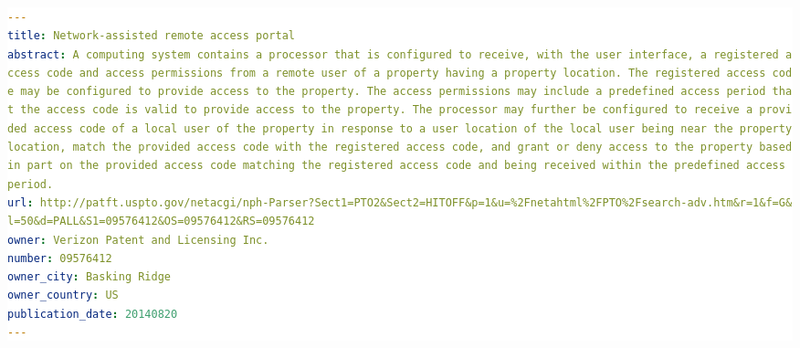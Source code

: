 ```yaml
---
title: Network-assisted remote access portal
abstract: A computing system contains a processor that is configured to receive, with the user interface, a registered access code and access permissions from a remote user of a property having a property location. The registered access code may be configured to provide access to the property. The access permissions may include a predefined access period that the access code is valid to provide access to the property. The processor may further be configured to receive a provided access code of a local user of the property in response to a user location of the local user being near the property location, match the provided access code with the registered access code, and grant or deny access to the property based in part on the provided access code matching the registered access code and being received within the predefined access period.
url: http://patft.uspto.gov/netacgi/nph-Parser?Sect1=PTO2&Sect2=HITOFF&p=1&u=%2Fnetahtml%2FPTO%2Fsearch-adv.htm&r=1&f=G&l=50&d=PALL&S1=09576412&OS=09576412&RS=09576412
owner: Verizon Patent and Licensing Inc.
number: 09576412
owner_city: Basking Ridge
owner_country: US
publication_date: 20140820
---
```

